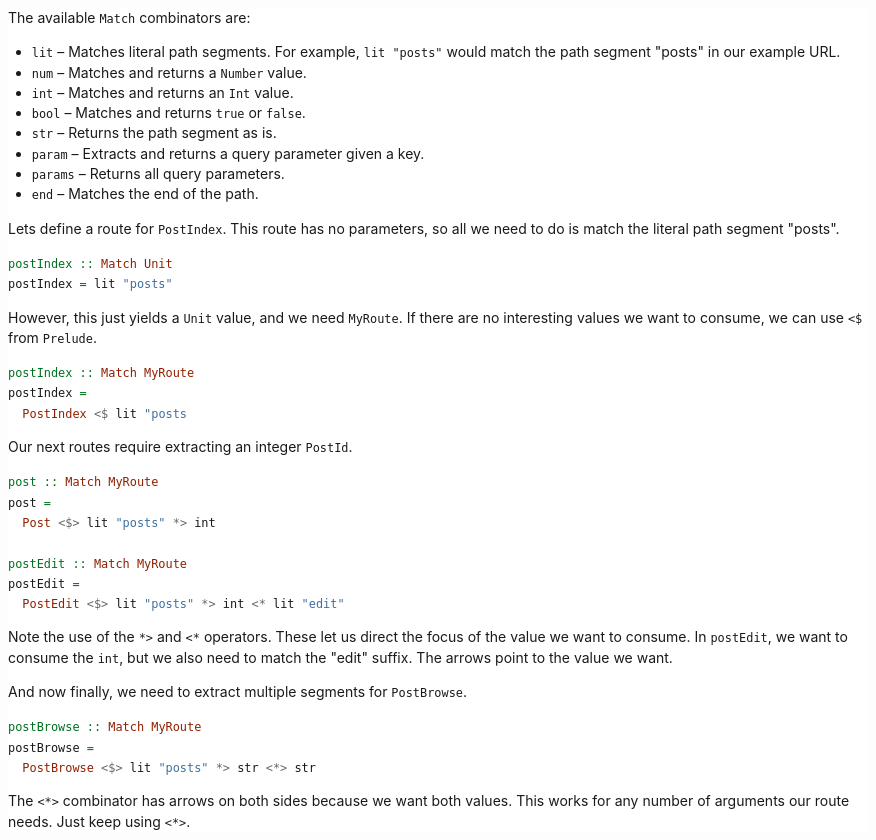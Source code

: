 The available `Match` combinators are:

* `lit` – Matches literal path segments. For example, `lit "posts"` would match
  the path segment "posts" in our example URL.
* `num` – Matches and returns a `Number` value.
* `int` – Matches and returns an `Int` value.
* `bool` – Matches and returns `true` or `false`.
* `str` – Returns the path segment as is.
* `param` – Extracts and returns a query parameter given a key.
* `params` – Returns all query parameters.
* `end` – Matches the end of the path.

Lets define a route for `PostIndex`. This route has no parameters, so all we
need to do is match the literal path segment "posts".

```purescript
postIndex :: Match Unit
postIndex = lit "posts"
```

However, this just yields a `Unit` value, and we need `MyRoute`. If there are
no interesting values we want to consume, we can use `<$` from `Prelude`.

```purescript
postIndex :: Match MyRoute
postIndex =
  PostIndex <$ lit "posts
```

Our next routes require extracting an integer `PostId`.

```purescript
post :: Match MyRoute
post =
  Post <$> lit "posts" *> int

postEdit :: Match MyRoute
postEdit =
  PostEdit <$> lit "posts" *> int <* lit "edit"
```

Note the use of the `*>` and `<*` operators. These let us direct the focus of
the value we want to consume. In `postEdit`, we want to consume the `int`,
but we also need to match the "edit" suffix. The arrows point to the value we
want.

And now finally, we need to extract multiple segments for `PostBrowse`.

```purescript
postBrowse :: Match MyRoute
postBrowse =
  PostBrowse <$> lit "posts" *> str <*> str
```

The `<*>` combinator has arrows on both sides because we want both values.
This works for any number of arguments our route needs. Just keep using
`<*>`.
